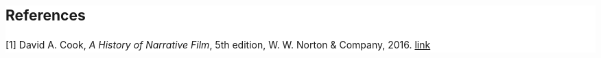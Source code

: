 </tbody>
</table>


## References
[1] David A. Cook, _A History of Narrative Film_, 5th edition, W. W. Norton & Company, 2016. [link](https://ia601805.us.archive.org/15/items/a-history-of-narrative-film-by-david-a.-cook/A%20History%20of%20Narrative%20Film%20by%20David%20A.%20Cook.pdf)
